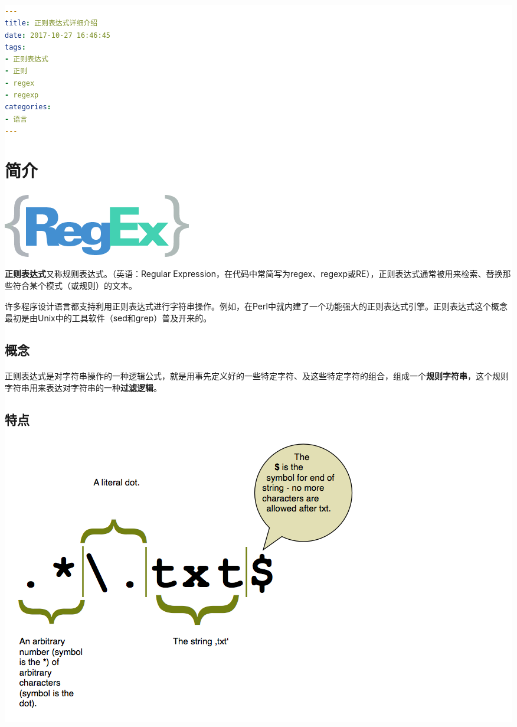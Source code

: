 ```yaml
---
title: 正则表达式详细介绍
date: 2017-10-27 16:46:45
tags:
- 正则表达式
- 正则
- regex
- regexp
categories:
- 语言
---
```


# 简介

![](/images/RegEx.jpg)

**正则表达式**又称规则表达式。（英语：Regular Expression，在代码中常简写为regex、regexp或RE），正则表达式通常被用来检索、替换那些符合某个模式（或规则）的文本。

许多程序设计语言都支持利用正则表达式进行字符串操作。例如，在Perl中就内建了一个功能强大的正则表达式引擎。正则表达式这个概念最初是由Unix中的工具软件（sed和grep）普及开来的。

## 概念

正则表达式是对字符串操作的一种逻辑公式，就是用事先定义好的一些特定字符、及这些特定字符的组合，组成一个**规则字符串**，这个规则字符串用来表达对字符串的一种**过滤逻辑**。

## 特点

![](/images/RegEx-语法.jpg)
